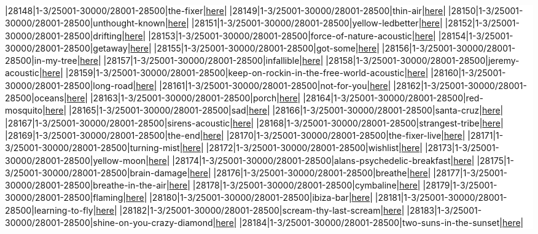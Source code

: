 |28148|1-3/25001-30000/28001-28500|the-fixer|[here](https://cdn.jsdelivr.net/gh/guitarchord/c1-3/25001-30000/28001-28500/the-fixer.webp)|
|28149|1-3/25001-30000/28001-28500|thin-air|[here](https://cdn.jsdelivr.net/gh/guitarchord/c1-3/25001-30000/28001-28500/thin-air.webp)|
|28150|1-3/25001-30000/28001-28500|unthought-known|[here](https://cdn.jsdelivr.net/gh/guitarchord/c1-3/25001-30000/28001-28500/unthought-known.webp)|
|28151|1-3/25001-30000/28001-28500|yellow-ledbetter|[here](https://cdn.jsdelivr.net/gh/guitarchord/c1-3/25001-30000/28001-28500/yellow-ledbetter.webp)|
|28152|1-3/25001-30000/28001-28500|drifting|[here](https://cdn.jsdelivr.net/gh/guitarchord/c1-3/25001-30000/28001-28500/drifting.webp)|
|28153|1-3/25001-30000/28001-28500|force-of-nature-acoustic|[here](https://cdn.jsdelivr.net/gh/guitarchord/c1-3/25001-30000/28001-28500/force-of-nature-acoustic.webp)|
|28154|1-3/25001-30000/28001-28500|getaway|[here](https://cdn.jsdelivr.net/gh/guitarchord/c1-3/25001-30000/28001-28500/getaway.webp)|
|28155|1-3/25001-30000/28001-28500|got-some|[here](https://cdn.jsdelivr.net/gh/guitarchord/c1-3/25001-30000/28001-28500/got-some.webp)|
|28156|1-3/25001-30000/28001-28500|in-my-tree|[here](https://cdn.jsdelivr.net/gh/guitarchord/c1-3/25001-30000/28001-28500/in-my-tree.webp)|
|28157|1-3/25001-30000/28001-28500|infallible|[here](https://cdn.jsdelivr.net/gh/guitarchord/c1-3/25001-30000/28001-28500/infallible.webp)|
|28158|1-3/25001-30000/28001-28500|jeremy-acoustic|[here](https://cdn.jsdelivr.net/gh/guitarchord/c1-3/25001-30000/28001-28500/jeremy-acoustic.webp)|
|28159|1-3/25001-30000/28001-28500|keep-on-rockin-in-the-free-world-acoustic|[here](https://cdn.jsdelivr.net/gh/guitarchord/c1-3/25001-30000/28001-28500/keep-on-rockin-in-the-free-world-acoustic.webp)|
|28160|1-3/25001-30000/28001-28500|long-road|[here](https://cdn.jsdelivr.net/gh/guitarchord/c1-3/25001-30000/28001-28500/long-road.webp)|
|28161|1-3/25001-30000/28001-28500|not-for-you|[here](https://cdn.jsdelivr.net/gh/guitarchord/c1-3/25001-30000/28001-28500/not-for-you.webp)|
|28162|1-3/25001-30000/28001-28500|oceans|[here](https://cdn.jsdelivr.net/gh/guitarchord/c1-3/25001-30000/28001-28500/oceans.webp)|
|28163|1-3/25001-30000/28001-28500|porch|[here](https://cdn.jsdelivr.net/gh/guitarchord/c1-3/25001-30000/28001-28500/porch.webp)|
|28164|1-3/25001-30000/28001-28500|red-mosquito|[here](https://cdn.jsdelivr.net/gh/guitarchord/c1-3/25001-30000/28001-28500/red-mosquito.webp)|
|28165|1-3/25001-30000/28001-28500|sad|[here](https://cdn.jsdelivr.net/gh/guitarchord/c1-3/25001-30000/28001-28500/sad.webp)|
|28166|1-3/25001-30000/28001-28500|santa-cruz|[here](https://cdn.jsdelivr.net/gh/guitarchord/c1-3/25001-30000/28001-28500/santa-cruz.webp)|
|28167|1-3/25001-30000/28001-28500|sirens-acoustic|[here](https://cdn.jsdelivr.net/gh/guitarchord/c1-3/25001-30000/28001-28500/sirens-acoustic.webp)|
|28168|1-3/25001-30000/28001-28500|strangest-tribe|[here](https://cdn.jsdelivr.net/gh/guitarchord/c1-3/25001-30000/28001-28500/strangest-tribe.webp)|
|28169|1-3/25001-30000/28001-28500|the-end|[here](https://cdn.jsdelivr.net/gh/guitarchord/c1-3/25001-30000/28001-28500/the-end.webp)|
|28170|1-3/25001-30000/28001-28500|the-fixer-live|[here](https://cdn.jsdelivr.net/gh/guitarchord/c1-3/25001-30000/28001-28500/the-fixer-live.webp)|
|28171|1-3/25001-30000/28001-28500|turning-mist|[here](https://cdn.jsdelivr.net/gh/guitarchord/c1-3/25001-30000/28001-28500/turning-mist.webp)|
|28172|1-3/25001-30000/28001-28500|wishlist|[here](https://cdn.jsdelivr.net/gh/guitarchord/c1-3/25001-30000/28001-28500/wishlist.webp)|
|28173|1-3/25001-30000/28001-28500|yellow-moon|[here](https://cdn.jsdelivr.net/gh/guitarchord/c1-3/25001-30000/28001-28500/yellow-moon.webp)|
|28174|1-3/25001-30000/28001-28500|alans-psychedelic-breakfast|[here](https://cdn.jsdelivr.net/gh/guitarchord/c1-3/25001-30000/28001-28500/alans-psychedelic-breakfast.webp)|
|28175|1-3/25001-30000/28001-28500|brain-damage|[here](https://cdn.jsdelivr.net/gh/guitarchord/c1-3/25001-30000/28001-28500/brain-damage.webp)|
|28176|1-3/25001-30000/28001-28500|breathe|[here](https://cdn.jsdelivr.net/gh/guitarchord/c1-3/25001-30000/28001-28500/breathe.webp)|
|28177|1-3/25001-30000/28001-28500|breathe-in-the-air|[here](https://cdn.jsdelivr.net/gh/guitarchord/c1-3/25001-30000/28001-28500/breathe-in-the-air.webp)|
|28178|1-3/25001-30000/28001-28500|cymbaline|[here](https://cdn.jsdelivr.net/gh/guitarchord/c1-3/25001-30000/28001-28500/cymbaline.webp)|
|28179|1-3/25001-30000/28001-28500|flaming|[here](https://cdn.jsdelivr.net/gh/guitarchord/c1-3/25001-30000/28001-28500/flaming.webp)|
|28180|1-3/25001-30000/28001-28500|ibiza-bar|[here](https://cdn.jsdelivr.net/gh/guitarchord/c1-3/25001-30000/28001-28500/ibiza-bar.webp)|
|28181|1-3/25001-30000/28001-28500|learning-to-fly|[here](https://cdn.jsdelivr.net/gh/guitarchord/c1-3/25001-30000/28001-28500/learning-to-fly.webp)|
|28182|1-3/25001-30000/28001-28500|scream-thy-last-scream|[here](https://cdn.jsdelivr.net/gh/guitarchord/c1-3/25001-30000/28001-28500/scream-thy-last-scream.webp)|
|28183|1-3/25001-30000/28001-28500|shine-on-you-crazy-diamond|[here](https://cdn.jsdelivr.net/gh/guitarchord/c1-3/25001-30000/28001-28500/shine-on-you-crazy-diamond.webp)|
|28184|1-3/25001-30000/28001-28500|two-suns-in-the-sunset|[here](https://cdn.jsdelivr.net/gh/guitarchord/c1-3/25001-30000/28001-28500/two-suns-in-the-sunset.webp)|